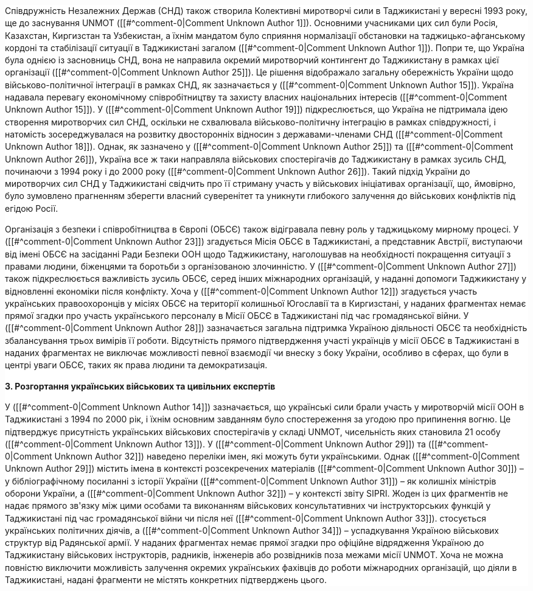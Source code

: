 Співдружність Незалежних Держав (СНД) також створила Колективні миротворчі сили в Таджикистані у вересні 1993 року, ще до заснування UNMOT  ([[#^comment-0|Comment Unknown Author 1]]). Основними учасниками цих сил були Росія, Казахстан, Киргизстан та Узбекистан, а їхнім мандатом було сприяння нормалізації обстановки на таджицько-афганському кордоні та стабілізації ситуації в Таджикистані загалом  ([[#^comment-0|Comment Unknown Author 1]]). Попри те, що Україна була однією із засновниць СНД, вона не направила окремий миротворчий контингент до Таджикистану в рамках цієї організації  ([[#^comment-0|Comment Unknown Author 25]]). Це рішення відображало загальну обережність України щодо військово-політичної інтеграції в рамках СНД, як зазначається у  ([[#^comment-0|Comment Unknown Author 15]]). Україна надавала перевагу економічному співробітництву та захисту власних національних інтересів  ([[#^comment-0|Comment Unknown Author 15]]). У  ([[#^comment-0|Comment Unknown Author 19]]) підкреслюється, що Україна не підтримала ідею створення миротворчих сил СНД, оскільки не схвалювала військово-політичну інтеграцію в рамках співдружності, і натомість зосереджувалася на розвитку двосторонніх відносин з державами-членами СНД  ([[#^comment-0|Comment Unknown Author 18]]). Однак, як зазначено у  ([[#^comment-0|Comment Unknown Author 25]]) та  ([[#^comment-0|Comment Unknown Author 26]]), Україна все ж таки направляла військових спостерігачів до Таджикистану в рамках зусиль СНД, починаючи з 1994 року і до 2000 року  ([[#^comment-0|Comment Unknown Author 26]]). Такий підхід України до миротворчих сил СНД у Таджикистані свідчить про її стриману участь у військових ініціативах організації, що, ймовірно, було зумовлено прагненням зберегти власний суверенітет та уникнути глибокого залучення до військових конфліктів під егідою Росії.

Організація з безпеки і співробітництва в Європі (ОБСЄ) також відігравала певну роль у таджицькому мирному процесі. У  ([[#^comment-0|Comment Unknown Author 23]]) згадується Місія ОБСЄ в Таджикистані, а представник Австрії, виступаючи від імені ОБСЄ на засіданні Ради Безпеки ООН щодо Таджикистану, наголошував на необхідності покращення ситуації з правами людини, біженцями та боротьби з організованою злочинністю. У  ([[#^comment-0|Comment Unknown Author 27]]) також підкреслюється важливість зусиль ОБСЄ, серед інших міжнародних організацій, у наданні допомоги Таджикистану у відновленні економіки після конфлікту. Хоча у  ([[#^comment-0|Comment Unknown Author 12]]) згадується участь українських правоохоронців у місіях ОБСЄ на території колишньої Югославії та в Киргизстані, у наданих фрагментах немає прямої згадки про участь українського персоналу в Місії ОБСЄ в Таджикистані під час громадянської війни. У  ([[#^comment-0|Comment Unknown Author 28]]) зазначається загальна підтримка Україною діяльності ОБСЄ та необхідність збалансування трьох вимірів її роботи. Відсутність прямого підтвердження участі українців у місії ОБСЄ в Таджикистані в наданих фрагментах не виключає можливості певної взаємодії чи внеску з боку України, особливо в сферах, що були в центрі уваги ОБСЄ, таких як права людини та демократизація.

**3. Розгортання українських військових та цивільних експертів**

У  ([[#^comment-0|Comment Unknown Author 14]]) зазначається, що українські сили брали участь у миротворчій місії ООН в Таджикистані з 1994 по 2000 рік, і їхнім основним завданням було спостереження за угодою про припинення вогню. Це підтверджує присутність українських військових спостерігачів у складі UNMOT, чисельність яких становила 21 особу  ([[#^comment-0|Comment Unknown Author 13]]). У  ([[#^comment-0|Comment Unknown Author 29]]) та  ([[#^comment-0|Comment Unknown Author 32]]) наведено переліки імен, які можуть бути українськими. Однак ([[#^comment-0|Comment Unknown Author 29]]) містить імена в контексті розсекречених матеріалів ([[#^comment-0|Comment Unknown Author 30]]) – у бібліографічному посиланні з історії України ([[#^comment-0|Comment Unknown Author 31]]) – як колишніх міністрів оборони України, а  ([[#^comment-0|Comment Unknown Author 32]]) – у контексті звіту SIPRI. Жоден із цих фрагментів не надає прямого зв'язку між цими особами та виконанням військових консультативних чи інструкторських функцій у Таджикистані під час громадянської війни чи після неї ([[#^comment-0|Comment Unknown Author 33]]). стосується українських політичних діячів, а  ([[#^comment-0|Comment Unknown Author 34]]) – успадкування Україною військових структур від Радянської армії. У наданих фрагментах немає прямої згадки про офіційне відрядження Україною до Таджикистану військових інструкторів, радників, інженерів або розвідників поза межами місії UNMOT. Хоча не можна повністю виключити можливість залучення окремих українських фахівців до роботи міжнародних організацій, що діяли в Таджикистані, надані фрагменти не містять конкретних підтверджень цього.
